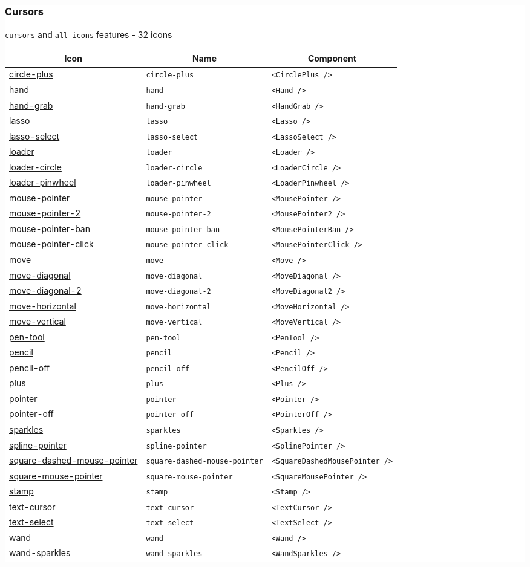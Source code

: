 ### Cursors

`cursors` and `all-icons` features - 32 icons

| Icon | Name | Component |
|------|------|-----------|
| [circle-plus](https://lucide.dev/icons/circle-plus) | `circle-plus` | `<CirclePlus />` |
| [hand](https://lucide.dev/icons/hand) | `hand` | `<Hand />` |
| [hand-grab](https://lucide.dev/icons/hand-grab) | `hand-grab` | `<HandGrab />` |
| [lasso](https://lucide.dev/icons/lasso) | `lasso` | `<Lasso />` |
| [lasso-select](https://lucide.dev/icons/lasso-select) | `lasso-select` | `<LassoSelect />` |
| [loader](https://lucide.dev/icons/loader) | `loader` | `<Loader />` |
| [loader-circle](https://lucide.dev/icons/loader-circle) | `loader-circle` | `<LoaderCircle />` |
| [loader-pinwheel](https://lucide.dev/icons/loader-pinwheel) | `loader-pinwheel` | `<LoaderPinwheel />` |
| [mouse-pointer](https://lucide.dev/icons/mouse-pointer) | `mouse-pointer` | `<MousePointer />` |
| [mouse-pointer-2](https://lucide.dev/icons/mouse-pointer-2) | `mouse-pointer-2` | `<MousePointer2 />` |
| [mouse-pointer-ban](https://lucide.dev/icons/mouse-pointer-ban) | `mouse-pointer-ban` | `<MousePointerBan />` |
| [mouse-pointer-click](https://lucide.dev/icons/mouse-pointer-click) | `mouse-pointer-click` | `<MousePointerClick />` |
| [move](https://lucide.dev/icons/move) | `move` | `<Move />` |
| [move-diagonal](https://lucide.dev/icons/move-diagonal) | `move-diagonal` | `<MoveDiagonal />` |
| [move-diagonal-2](https://lucide.dev/icons/move-diagonal-2) | `move-diagonal-2` | `<MoveDiagonal2 />` |
| [move-horizontal](https://lucide.dev/icons/move-horizontal) | `move-horizontal` | `<MoveHorizontal />` |
| [move-vertical](https://lucide.dev/icons/move-vertical) | `move-vertical` | `<MoveVertical />` |
| [pen-tool](https://lucide.dev/icons/pen-tool) | `pen-tool` | `<PenTool />` |
| [pencil](https://lucide.dev/icons/pencil) | `pencil` | `<Pencil />` |
| [pencil-off](https://lucide.dev/icons/pencil-off) | `pencil-off` | `<PencilOff />` |
| [plus](https://lucide.dev/icons/plus) | `plus` | `<Plus />` |
| [pointer](https://lucide.dev/icons/pointer) | `pointer` | `<Pointer />` |
| [pointer-off](https://lucide.dev/icons/pointer-off) | `pointer-off` | `<PointerOff />` |
| [sparkles](https://lucide.dev/icons/sparkles) | `sparkles` | `<Sparkles />` |
| [spline-pointer](https://lucide.dev/icons/spline-pointer) | `spline-pointer` | `<SplinePointer />` |
| [square-dashed-mouse-pointer](https://lucide.dev/icons/square-dashed-mouse-pointer) | `square-dashed-mouse-pointer` | `<SquareDashedMousePointer />` |
| [square-mouse-pointer](https://lucide.dev/icons/square-mouse-pointer) | `square-mouse-pointer` | `<SquareMousePointer />` |
| [stamp](https://lucide.dev/icons/stamp) | `stamp` | `<Stamp />` |
| [text-cursor](https://lucide.dev/icons/text-cursor) | `text-cursor` | `<TextCursor />` |
| [text-select](https://lucide.dev/icons/text-select) | `text-select` | `<TextSelect />` |
| [wand](https://lucide.dev/icons/wand) | `wand` | `<Wand />` |
| [wand-sparkles](https://lucide.dev/icons/wand-sparkles) | `wand-sparkles` | `<WandSparkles />` |
